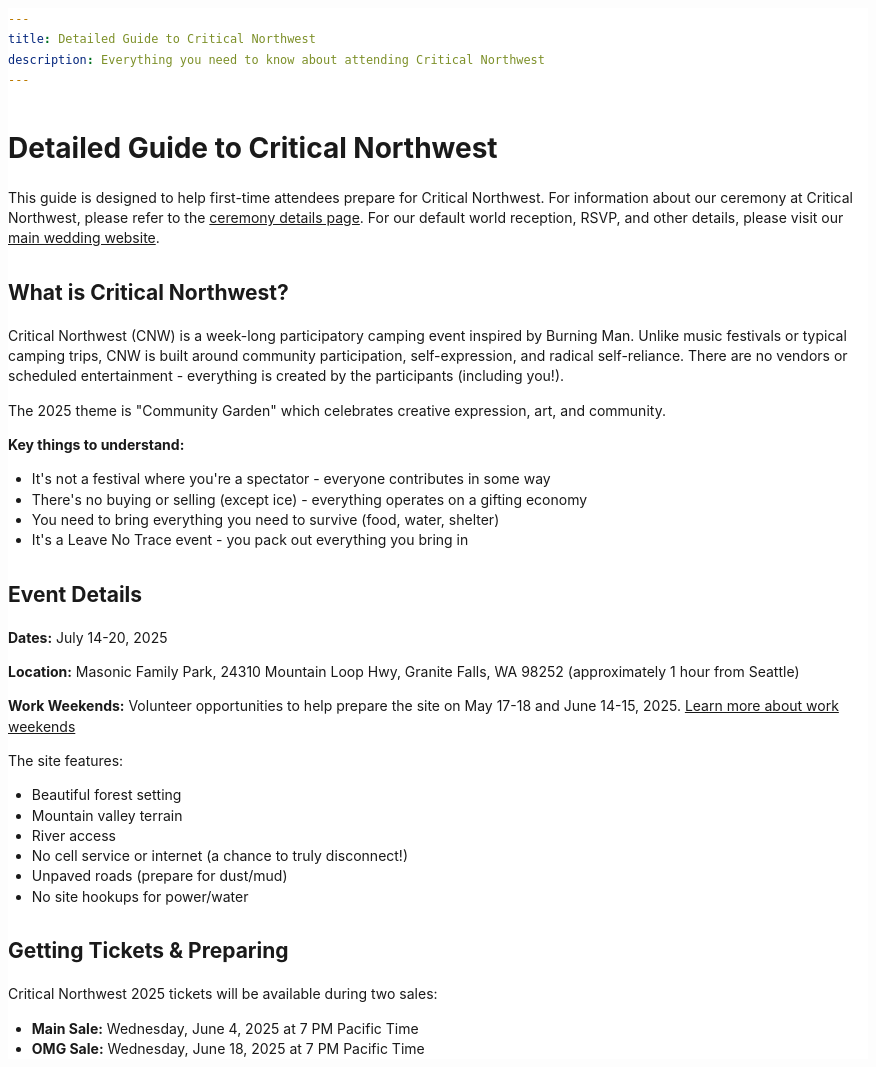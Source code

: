 ```yaml
---
title: Detailed Guide to Critical Northwest
description: Everything you need to know about attending Critical Northwest
---
```


# Detailed Guide to Critical Northwest

This guide is designed to help first-time attendees prepare for Critical Northwest. For information about our ceremony at Critical Northwest, please refer to the [ceremony details page](./index.html). For our default world reception, RSVP, and other details, please visit our [main wedding website](https://withjoy.com/kelsey-and-violet).

## What is Critical Northwest?

Critical Northwest (CNW) is a week-long participatory camping event inspired by Burning Man. Unlike music festivals or typical camping trips, CNW is built around community participation, self-expression, and radical self-reliance. There are no vendors or scheduled entertainment - everything is created by the participants (including you!).

The 2025 theme is "Community Garden" which celebrates creative expression, art, and community.

**Key things to understand:**
- It's not a festival where you're a spectator - everyone contributes in some way
- There's no buying or selling (except ice) - everything operates on a gifting economy
- You need to bring everything you need to survive (food, water, shelter)
- It's a Leave No Trace event - you pack out everything you bring in

## Event Details

**Dates:** July 14-20, 2025

**Location:** Masonic Family Park, 24310 Mountain Loop Hwy, Granite Falls, WA 98252 (approximately 1 hour from Seattle)

**Work Weekends:** Volunteer opportunities to help prepare the site on May 17-18 and June 14-15, 2025. [Learn more about work weekends](https://criticalnw.org/volunteer-for-the-work-weekends/)

The site features:
- Beautiful forest setting
- Mountain valley terrain 
- River access
- No cell service or internet (a chance to truly disconnect!)
- Unpaved roads (prepare for dust/mud)
- No site hookups for power/water

## Getting Tickets & Preparing

Critical Northwest 2025 tickets will be available during two sales:
- **Main Sale:** Wednesday, June 4, 2025 at 7 PM Pacific Time
- **OMG Sale:** Wednesday, June 18, 2025 at 7 PM Pacific Time
